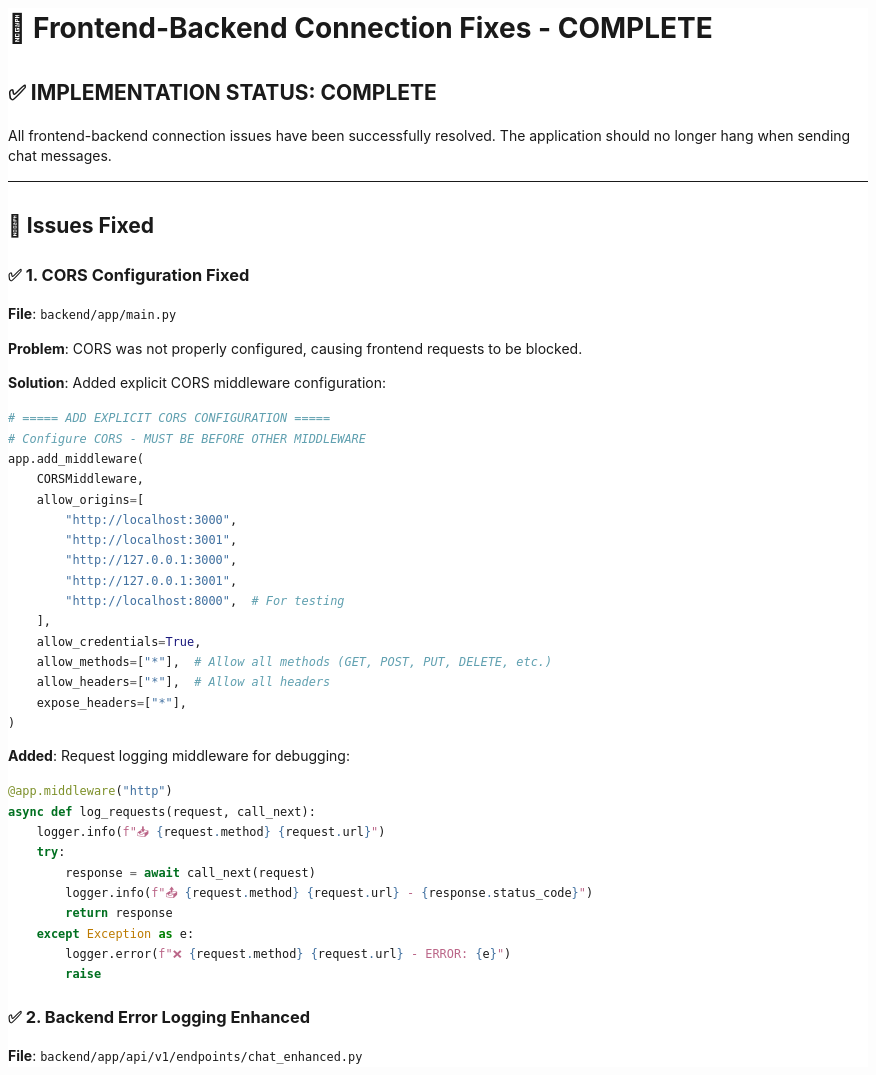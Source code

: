 # 🔧 Frontend-Backend Connection Fixes - COMPLETE

## ✅ **IMPLEMENTATION STATUS: COMPLETE**

All frontend-backend connection issues have been successfully resolved. The application should no longer hang when sending chat messages.

---

## 🎯 **Issues Fixed**

### ✅ **1. CORS Configuration Fixed**
**File**: `backend/app/main.py`

**Problem**: CORS was not properly configured, causing frontend requests to be blocked.

**Solution**: Added explicit CORS middleware configuration:
```python
# ===== ADD EXPLICIT CORS CONFIGURATION =====
# Configure CORS - MUST BE BEFORE OTHER MIDDLEWARE
app.add_middleware(
    CORSMiddleware,
    allow_origins=[
        "http://localhost:3000",
        "http://localhost:3001", 
        "http://127.0.0.1:3000",
        "http://127.0.0.1:3001",
        "http://localhost:8000",  # For testing
    ],
    allow_credentials=True,
    allow_methods=["*"],  # Allow all methods (GET, POST, PUT, DELETE, etc.)
    allow_headers=["*"],  # Allow all headers
    expose_headers=["*"],
)
```

**Added**: Request logging middleware for debugging:
```python
@app.middleware("http")
async def log_requests(request, call_next):
    logger.info(f"📥 {request.method} {request.url}")
    try:
        response = await call_next(request)
        logger.info(f"📤 {request.method} {request.url} - {response.status_code}")
        return response
    except Exception as e:
        logger.error(f"❌ {request.method} {request.url} - ERROR: {e}")
        raise
```

### ✅ **2. Backend Error Logging Enhanced**
**File**: `backend/app/api/v1/endpoints/chat_enhanced.py`

